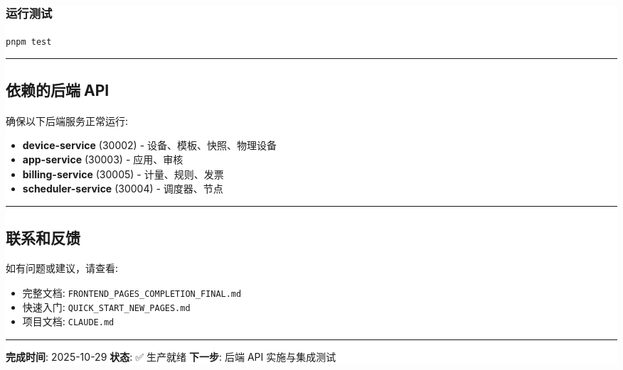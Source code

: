 ### 运行测试
```bash
pnpm test
```

---

## 依赖的后端 API

确保以下后端服务正常运行:
- **device-service** (30002) - 设备、模板、快照、物理设备
- **app-service** (30003) - 应用、审核
- **billing-service** (30005) - 计量、规则、发票
- **scheduler-service** (30004) - 调度器、节点

---

## 联系和反馈

如有问题或建议，请查看:
- 完整文档: `FRONTEND_PAGES_COMPLETION_FINAL.md`
- 快速入门: `QUICK_START_NEW_PAGES.md`
- 项目文档: `CLAUDE.md`

---

**完成时间**: 2025-10-29
**状态**: ✅ 生产就绪
**下一步**: 后端 API 实施与集成测试
